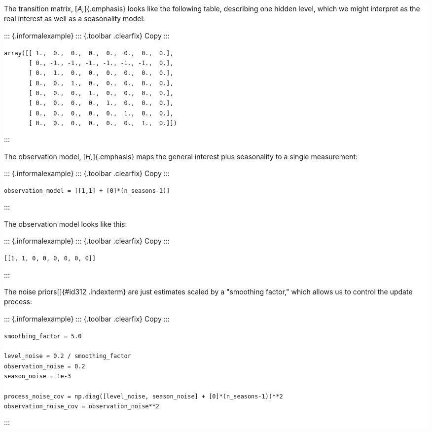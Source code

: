 The transition matrix, [*A,*]{.emphasis} looks like the following table,
describing one hidden level, which we might interpret as the real
interest as well as a seasonality model:

::: {.informalexample}
::: {.toolbar .clearfix}
Copy
:::

``` {.programlisting .language-markup}
array([[ 1.,  0.,  0.,  0.,  0.,  0.,  0.,  0.],
       [ 0., -1., -1., -1., -1., -1., -1.,  0.],
       [ 0.,  1.,  0.,  0.,  0.,  0.,  0.,  0.],
       [ 0.,  0.,  1.,  0.,  0.,  0.,  0.,  0.],
       [ 0.,  0.,  0.,  1.,  0.,  0.,  0.,  0.],
       [ 0.,  0.,  0.,  0.,  1.,  0.,  0.,  0.],
       [ 0.,  0.,  0.,  0.,  0.,  1.,  0.,  0.],
       [ 0.,  0.,  0.,  0.,  0.,  0.,  1.,  0.]])
```
:::

The observation model, [*H,*]{.emphasis} maps the general interest plus
seasonality to a single measurement:

::: {.informalexample}
::: {.toolbar .clearfix}
Copy
:::

``` {.programlisting .language-markup}
observation_model = [[1,1] + [0]*(n_seasons-1)]
```
:::

The observation model looks like this:

::: {.informalexample}
::: {.toolbar .clearfix}
Copy
:::

``` {.programlisting .language-markup}
[[1, 1, 0, 0, 0, 0, 0, 0]]
```
:::

The noise priors[]{#id312 .indexterm} are just estimates scaled by a
\"smoothing factor,\" which allows us to control the update process:

::: {.informalexample}
::: {.toolbar .clearfix}
Copy
:::

``` {.programlisting .language-markup}
smoothing_factor = 5.0

level_noise = 0.2 / smoothing_factor
observation_noise = 0.2
season_noise = 1e-3

process_noise_cov = np.diag([level_noise, season_noise] + [0]*(n_seasons-1))**2
observation_noise_cov = observation_noise**2
```
:::
